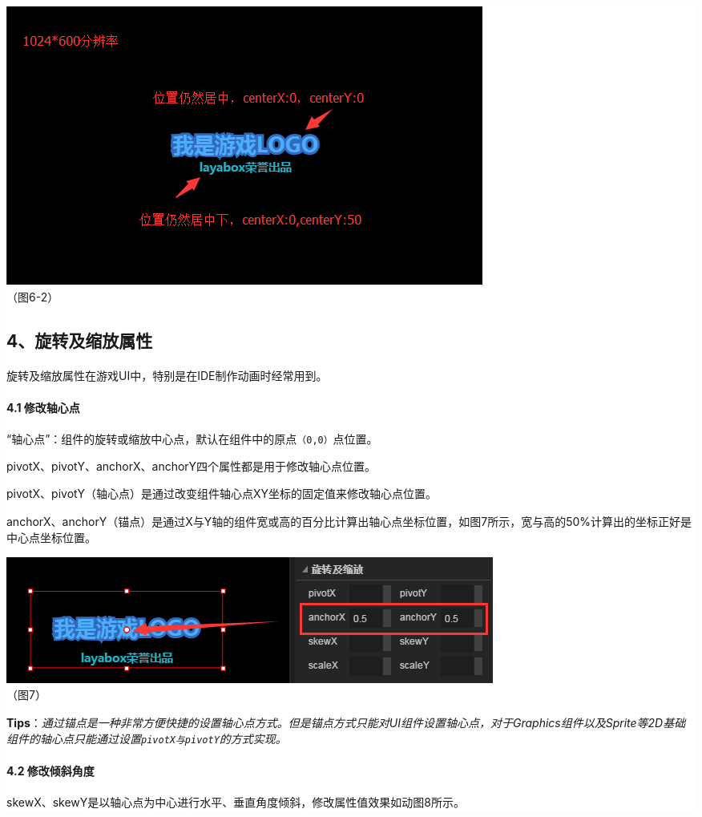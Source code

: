 ![图片1.png](img/6-2.png)<br />（图6-2）



## 4、旋转及缩放属性

旋转及缩放属性在游戏UI中，特别是在IDE制作动画时经常用到。

#### 4.1 修改轴心点

“轴心点”：组件的旋转或缩放中心点，默认在组件中的原点`（0,0）`点位置。

pivotX、pivotY、anchorX、anchorY四个属性都是用于修改轴心点位置。

pivotX、pivotY（轴心点）是通过改变组件轴心点XY坐标的固定值来修改轴心点位置。

anchorX、anchorY（锚点）是通过X与Y轴的组件宽或高的百分比计算出轴心点坐标位置，如图7所示，宽与高的50%计算出的坐标正好是中心点坐标位置。

![图7](img/7.png)<br />（图7）

**Tips**：*通过锚点是一种非常方便快捷的设置轴心点方式。但是锚点方式只能对UI组件设置轴心点，对于Graphics组件以及Sprite等2D基础组件的轴心点只能通过设置`pivotX与pivotY`的方式实现。*

#### 4.2 修改倾斜角度

skewX、skewY是以轴心点为中心进行水平、垂直角度倾斜，修改属性值效果如动图8所示。
